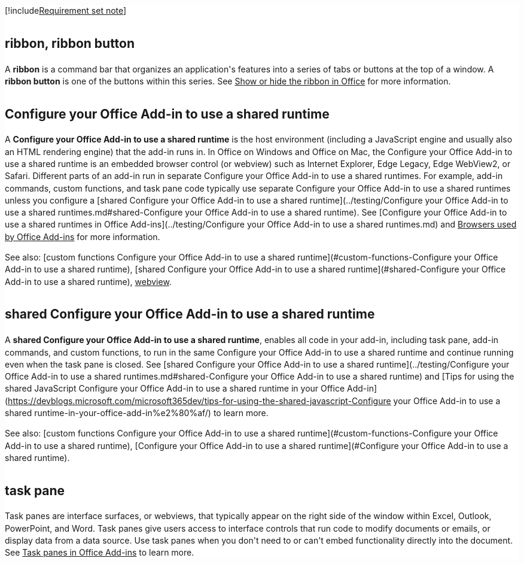 [!include[Requirement set note](../includes/office-js-requirement-sets.md)]

## ribbon, ribbon button

A **ribbon** is a command bar that organizes an application's features into a series of tabs or buttons at the top of a window. A **ribbon button** is one of the buttons within this series. See [Show or hide the ribbon in Office](https://support.microsoft.com/office/d946b26e-0c8c-402d-a0f7-c6efa296b527#ID0EBBD=Newer_Versions) for more information.

## Configure your Office Add-in to use a shared runtime

A **Configure your Office Add-in to use a shared runtime** is the host environment (including a JavaScript engine and usually also an HTML rendering engine) that the add-in runs in. In Office on Windows and Office on Mac, the Configure your Office Add-in to use a shared runtime is an embedded browser control (or webview) such as Internet Explorer, Edge Legacy, Edge WebView2, or Safari. Different parts of an add-in run in separate Configure your Office Add-in to use a shared runtimes. For example, add-in commands, custom functions, and task pane code typically use separate Configure your Office Add-in to use a shared runtimes unless you configure a [shared Configure your Office Add-in to use a shared runtime](../testing/Configure your Office Add-in to use a shared runtimes.md#shared-Configure your Office Add-in to use a shared runtime). See [Configure your Office Add-in to use a shared runtimes in Office Add-ins](../testing/Configure your Office Add-in to use a shared runtimes.md) and [Browsers used by Office Add-ins](../concepts/browsers-used-by-office-web-add-ins.md) for more information.

See also: [custom functions Configure your Office Add-in to use a shared runtime](#custom-functions-Configure your Office Add-in to use a shared runtime), [shared Configure your Office Add-in to use a shared runtime](#shared-Configure your Office Add-in to use a shared runtime), [webview](#webview).

## shared Configure your Office Add-in to use a shared runtime

A **shared Configure your Office Add-in to use a shared runtime**, enables all code in your add-in, including task pane, add-in commands, and custom functions, to run in the same Configure your Office Add-in to use a shared runtime and continue running even when the task pane is closed. See [shared Configure your Office Add-in to use a shared runtime](../testing/Configure your Office Add-in to use a shared runtimes.md#shared-Configure your Office Add-in to use a shared runtime) and [Tips for using the shared JavaScript Configure your Office Add-in to use a shared runtime in your Office Add-in](https://devblogs.microsoft.com/microsoft365dev/tips-for-using-the-shared-javascript-Configure your Office Add-in to use a shared runtime-in-your-office-add-in%e2%80%af/) to learn more.

See also: [custom functions Configure your Office Add-in to use a shared runtime](#custom-functions-Configure your Office Add-in to use a shared runtime), [Configure your Office Add-in to use a shared runtime](#Configure your Office Add-in to use a shared runtime).

## task pane

Task panes are interface surfaces, or webviews, that typically appear on the right side of the window within Excel, Outlook, PowerPoint, and Word. Task panes give users access to interface controls that run code to modify documents or emails, or display data from a data source. Use task panes when you don't need to or can't embed functionality directly into the document. See [Task panes in Office Add-ins](../design/task-pane-add-ins.md) to learn more.
